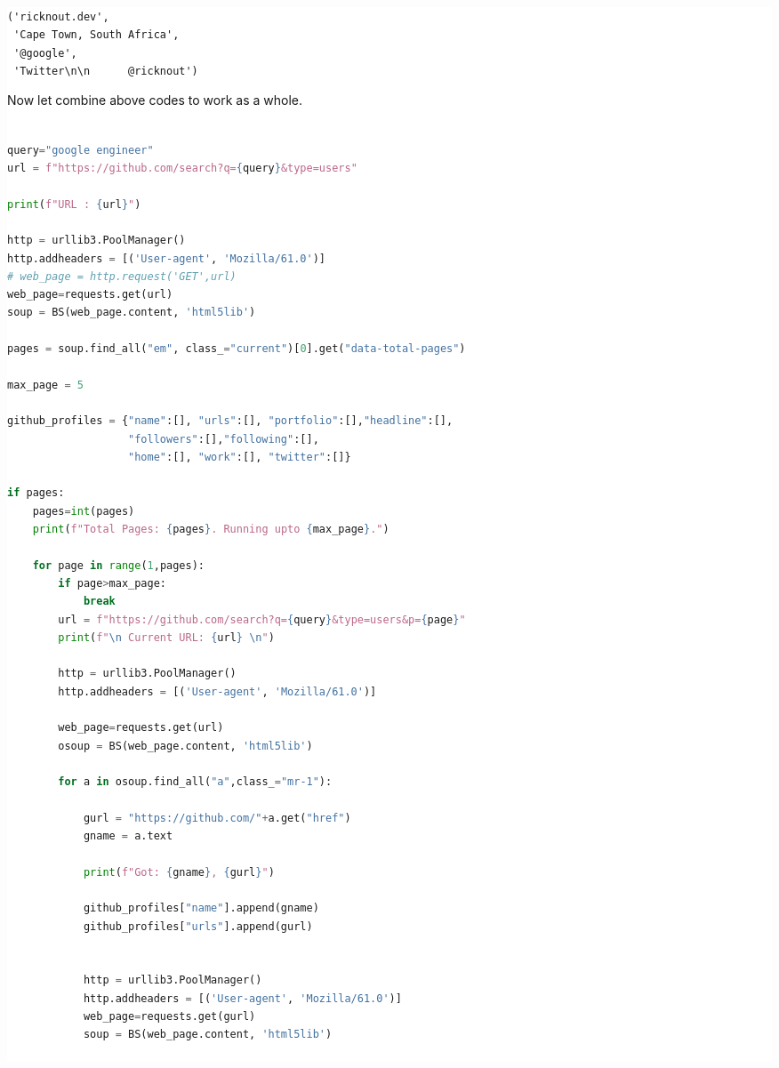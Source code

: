 


    ('ricknout.dev',
     'Cape Town, South Africa',
     '@google',
     'Twitter\n\n      @ricknout')



Now let combine above codes to work as a whole.


```python

query="google engineer"
url = f"https://github.com/search?q={query}&type=users"

print(f"URL : {url}")

http = urllib3.PoolManager()
http.addheaders = [('User-agent', 'Mozilla/61.0')]
# web_page = http.request('GET',url)
web_page=requests.get(url)
soup = BS(web_page.content, 'html5lib')

pages = soup.find_all("em", class_="current")[0].get("data-total-pages")

max_page = 5

github_profiles = {"name":[], "urls":[], "portfolio":[],"headline":[],
                   "followers":[],"following":[],
                   "home":[], "work":[], "twitter":[]}

if pages:
    pages=int(pages)
    print(f"Total Pages: {pages}. Running upto {max_page}.")
    
    for page in range(1,pages):
        if page>max_page:
            break
        url = f"https://github.com/search?q={query}&type=users&p={page}"
        print(f"\n Current URL: {url} \n")
        
        http = urllib3.PoolManager()
        http.addheaders = [('User-agent', 'Mozilla/61.0')]
        
        web_page=requests.get(url)
        osoup = BS(web_page.content, 'html5lib')

        for a in osoup.find_all("a",class_="mr-1"):

            gurl = "https://github.com/"+a.get("href")
            gname = a.text

            print(f"Got: {gname}, {gurl}")

            github_profiles["name"].append(gname)
            github_profiles["urls"].append(gurl)
            
            
            http = urllib3.PoolManager()
            http.addheaders = [('User-agent', 'Mozilla/61.0')]
            web_page=requests.get(gurl)
            soup = BS(web_page.content, 'html5lib')
            
```